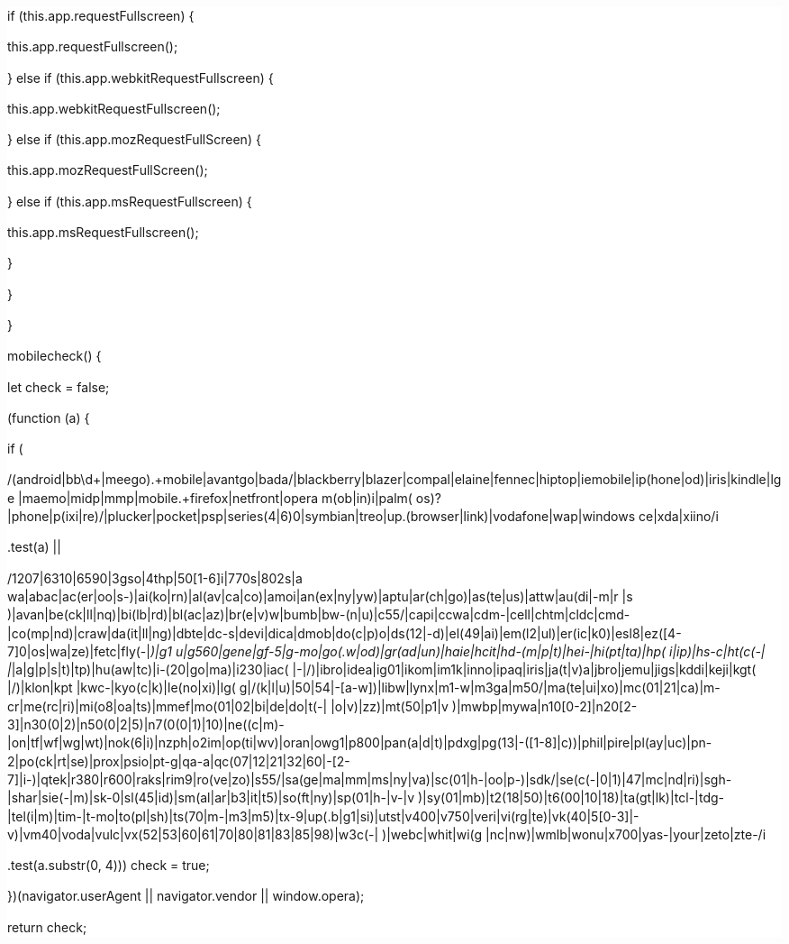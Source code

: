 if (this.app.requestFullscreen) {

this.app.requestFullscreen();

} else if (this.app.webkitRequestFullscreen) {

this.app.webkitRequestFullscreen();

} else if (this.app.mozRequestFullScreen) {

this.app.mozRequestFullScreen();

} else if (this.app.msRequestFullscreen) {

this.app.msRequestFullscreen();

}

}

}

mobilecheck() {

let check = false;

(function (a) {

if (

/(android|bb\d+|meego).+mobile|avantgo|bada\/|blackberry|blazer|compal|elaine|fennec|hiptop|iemobile|ip(hone|od)|iris|kindle|lge |maemo|midp|mmp|mobile.+firefox|netfront|opera m(ob|in)i|palm( os)?|phone|p(ixi|re)\/|plucker|pocket|psp|series(4|6)0|symbian|treo|up\.(browser|link)|vodafone|wap|windows ce|xda|xiino/i

.test(a) ||

/1207|6310|6590|3gso|4thp|50[1-6]i|770s|802s|a wa|abac|ac(er|oo|s\-)|ai(ko|rn)|al(av|ca|co)|amoi|an(ex|ny|yw)|aptu|ar(ch|go)|as(te|us)|attw|au(di|\-m|r |s )|avan|be(ck|ll|nq)|bi(lb|rd)|bl(ac|az)|br(e|v)w|bumb|bw\-(n|u)|c55\/|capi|ccwa|cdm\-|cell|chtm|cldc|cmd\-|co(mp|nd)|craw|da(it|ll|ng)|dbte|dc\-s|devi|dica|dmob|do(c|p)o|ds(12|\-d)|el(49|ai)|em(l2|ul)|er(ic|k0)|esl8|ez([4-7]0|os|wa|ze)|fetc|fly(\-|_)|g1 u|g560|gene|gf\-5|g\-mo|go(\.w|od)|gr(ad|un)|haie|hcit|hd\-(m|p|t)|hei\-|hi(pt|ta)|hp( i|ip)|hs\-c|ht(c(\-| |_|a|g|p|s|t)|tp)|hu(aw|tc)|i\-(20|go|ma)|i230|iac( |\-|\/)|ibro|idea|ig01|ikom|im1k|inno|ipaq|iris|ja(t|v)a|jbro|jemu|jigs|kddi|keji|kgt( |\/)|klon|kpt |kwc\-|kyo(c|k)|le(no|xi)|lg( g|\/(k|l|u)|50|54|\-[a-w])|libw|lynx|m1\-w|m3ga|m50\/|ma(te|ui|xo)|mc(01|21|ca)|m\-cr|me(rc|ri)|mi(o8|oa|ts)|mmef|mo(01|02|bi|de|do|t(\-| |o|v)|zz)|mt(50|p1|v )|mwbp|mywa|n10[0-2]|n20[2-3]|n30(0|2)|n50(0|2|5)|n7(0(0|1)|10)|ne((c|m)\-|on|tf|wf|wg|wt)|nok(6|i)|nzph|o2im|op(ti|wv)|oran|owg1|p800|pan(a|d|t)|pdxg|pg(13|\-([1-8]|c))|phil|pire|pl(ay|uc)|pn\-2|po(ck|rt|se)|prox|psio|pt\-g|qa\-a|qc(07|12|21|32|60|\-[2-7]|i\-)|qtek|r380|r600|raks|rim9|ro(ve|zo)|s55\/|sa(ge|ma|mm|ms|ny|va)|sc(01|h\-|oo|p\-)|sdk\/|se(c(\-|0|1)|47|mc|nd|ri)|sgh\-|shar|sie(\-|m)|sk\-0|sl(45|id)|sm(al|ar|b3|it|t5)|so(ft|ny)|sp(01|h\-|v\-|v )|sy(01|mb)|t2(18|50)|t6(00|10|18)|ta(gt|lk)|tcl\-|tdg\-|tel(i|m)|tim\-|t\-mo|to(pl|sh)|ts(70|m\-|m3|m5)|tx\-9|up(\.b|g1|si)|utst|v400|v750|veri|vi(rg|te)|vk(40|5[0-3]|\-v)|vm40|voda|vulc|vx(52|53|60|61|70|80|81|83|85|98)|w3c(\-| )|webc|whit|wi(g |nc|nw)|wmlb|wonu|x700|yas\-|your|zeto|zte\-/i

.test(a.substr(0, 4))) check = true;

})(navigator.userAgent || navigator.vendor || window.opera);

return check;
